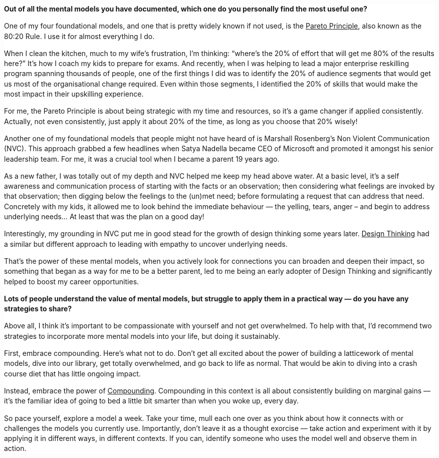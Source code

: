 **Out of all the mental models you have documented, which one do you personally find the most useful one?**

One of my four foundational models, and one that is pretty widely known if not used, is the [Pareto Principle](https://modelthinkers.com/mental-model/the-pareto-principle), also known as the 80:20 Rule. I use it for almost everything I do. 

When I clean the kitchen, much to my wife’s frustration, I’m thinking: “where’s the 20% of effort that will get me 80% of the results here?” It’s how I coach my kids to prepare for exams. And recently, when I was helping to lead a major enterprise reskilling program spanning thousands of people, one of the first things I did was to identify the 20% of audience segments that would get us most of the organisational change required. Even within those segments, I identified the 20% of skills that would make the most impact in their upskilling experience.

For me, the Pareto Principle is about being strategic with my time and resources, so it’s a game changer if applied consistently. Actually, not even consistently, just apply it about 20% of the time, as long as you choose that 20% wisely!

Another one of my foundational models that people might not have heard of is Marshall Rosenberg’s Non Violent Communication (NVC). This approach grabbed a few headlines when Satya Nadella became CEO of Microsoft and promoted it amongst his senior leadership team. For me, it was a crucial tool when I became a parent 19 years ago.

As a new father, I was totally out of my depth and NVC helped me keep my head above water. At a basic level, it’s a self awareness and communication process of starting with the facts or an observation; then considering what feelings are invoked by that observation; then digging below the feelings to the (un)met need; before formulating a request that can address that need. Concretely with my kids, it allowed me to look behind the immediate behaviour — the yelling, tears, anger – and begin to address underlying needs… At least that was the plan on a good day!

Interestingly, my grounding in NVC put me in good stead for the growth of design thinking some years later. [Design Thinking](https://modelthinkers.com/mental-model/design-thinking) had a similar but different approach to leading with empathy to uncover underlying needs.

That’s the power of these mental models, when you actively look for connections you can broaden and deepen their impact, so something that began as a way for me to be a better parent, led to me being an early adopter of Design Thinking and significantly helped to boost my career opportunities. 

**Lots of people understand the value of mental models, but struggle to apply them in a practical way — do you have any strategies to share?**

Above all, I think it’s important to be compassionate with yourself and not get overwhelmed. To help with that, I’d recommend two strategies to incorporate more mental models into your life, but doing it sustainably. 

First, embrace compounding. Here’s what not to do. Don’t get all excited about the power of building a latticework of mental models, dive into our library, get totally overwhelmed, and go back to life as normal. That would be akin to diving into a crash course diet that has little ongoing impact. 

Instead, embrace the power of [Compounding](https://modelthinkers.com/mental-model/compounding-snowball-effect). Compounding in this context is all about consistently building on marginal gains — it’s the familiar idea of going to bed a little bit smarter than when you woke up, every day. 

So pace yourself, explore a model a week. Take your time, mull each one over as you think about how it connects with or challenges the models you currently use. Importantly, don’t leave it as a thought exorcise — take action and experiment with it by applying it in different ways, in different contexts. If you can, identify someone who uses the model well and observe them in action.  
